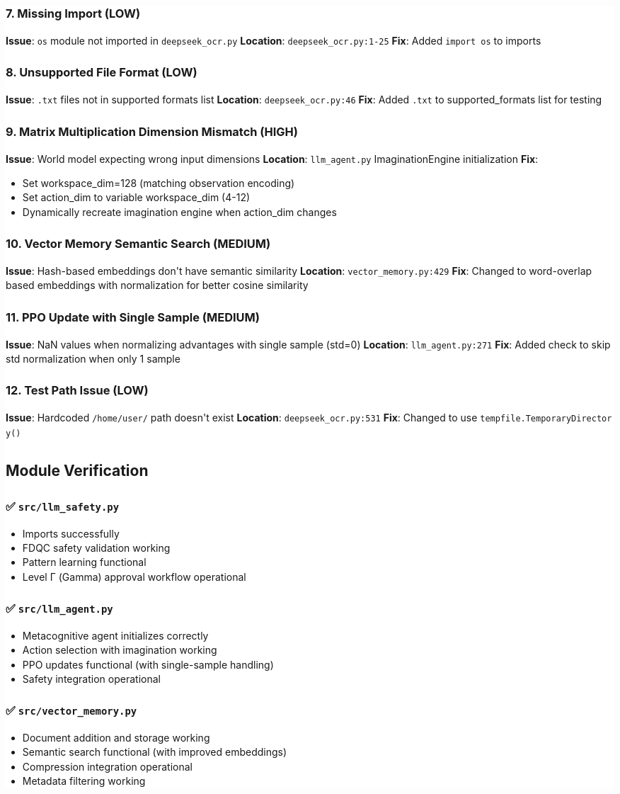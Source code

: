 ### 7. **Missing Import** (LOW)
**Issue**: `os` module not imported in `deepseek_ocr.py`
**Location**: `deepseek_ocr.py:1-25`
**Fix**: Added `import os` to imports

### 8. **Unsupported File Format** (LOW)
**Issue**: `.txt` files not in supported formats list
**Location**: `deepseek_ocr.py:46`
**Fix**: Added `.txt` to supported_formats list for testing

### 9. **Matrix Multiplication Dimension Mismatch** (HIGH)
**Issue**: World model expecting wrong input dimensions
**Location**: `llm_agent.py` ImaginationEngine initialization
**Fix**: 
- Set workspace_dim=128 (matching observation encoding)
- Set action_dim to variable workspace_dim (4-12)
- Dynamically recreate imagination engine when action_dim changes

### 10. **Vector Memory Semantic Search** (MEDIUM)
**Issue**: Hash-based embeddings don't have semantic similarity
**Location**: `vector_memory.py:429`
**Fix**: Changed to word-overlap based embeddings with normalization for better cosine similarity

### 11. **PPO Update with Single Sample** (MEDIUM)
**Issue**: NaN values when normalizing advantages with single sample (std=0)
**Location**: `llm_agent.py:271`
**Fix**: Added check to skip std normalization when only 1 sample

### 12. **Test Path Issue** (LOW)
**Issue**: Hardcoded `/home/user/` path doesn't exist
**Location**: `deepseek_ocr.py:531`
**Fix**: Changed to use `tempfile.TemporaryDirectory()`

## Module Verification

### ✅ `src/llm_safety.py`
- Imports successfully
- FDQC safety validation working
- Pattern learning functional
- Level Γ (Gamma) approval workflow operational

### ✅ `src/llm_agent.py`
- Metacognitive agent initializes correctly
- Action selection with imagination working
- PPO updates functional (with single-sample handling)
- Safety integration operational

### ✅ `src/vector_memory.py`
- Document addition and storage working
- Semantic search functional (with improved embeddings)
- Compression integration operational
- Metadata filtering working
